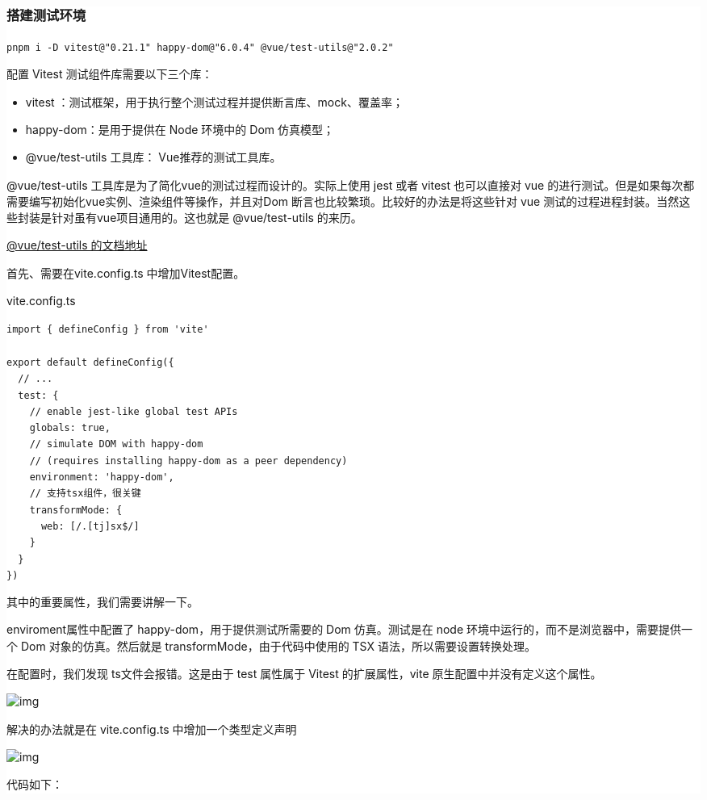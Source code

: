 ### 搭建测试环境

```
pnpm i -D vitest@"0.21.1" happy-dom@"6.0.4" @vue/test-utils@"2.0.2"
```

配置 Vitest 测试组件库需要以下三个库：

-   vitest ：测试框架，用于执行整个测试过程并提供断言库、mock、覆盖率；

-   happy-dom：是用于提供在 Node 环境中的 Dom 仿真模型；

-   @vue/test-utils 工具库： Vue推荐的测试工具库。

@vue/test-utils 工具库是为了简化vue的测试过程而设计的。实际上使用 jest 或者 vitest 也可以直接对 vue 的进行测试。但是如果每次都需要编写初始化vue实例、渲染组件等操作，并且对Dom 断言也比较繁琐。比较好的办法是将这些针对 vue 测试的过程进程封装。当然这些封装是针对虽有vue项目通用的。这也就是 @vue/test-utils 的来历。

[@vue/test-utils 的文档地址](https://v1.test-utils.vuejs.org/zh/installation/choosing-a-test-runner.html)

首先、需要在vite.config.ts 中增加Vitest配置。

vite.config.ts

```
import { defineConfig } from 'vite'

export default defineConfig({
  // ...
  test: {
    // enable jest-like global test APIs
    globals: true,
    // simulate DOM with happy-dom
    // (requires installing happy-dom as a peer dependency)
    environment: 'happy-dom',
    // 支持tsx组件，很关键
    transformMode: {
      web: [/.[tj]sx$/]
    }
  }
})
```

其中的重要属性，我们需要讲解一下。

enviroment属性中配置了 happy-dom，用于提供测试所需要的 Dom 仿真。测试是在 node 环境中运行的，而不是浏览器中，需要提供一个 Dom 对象的仿真。然后就是 transformMode，由于代码中使用的 TSX 语法，所以需要设置转换处理。

在配置时，我们发现 ts文件会报错。这是由于 test 属性属于 Vitest 的扩展属性，vite 原生配置中并没有定义这个属性。

![img](https://p3-juejin.byteimg.com/tos-cn-i-k3u1fbpfcp/1f7622da5a5d4c359a80122622e15bd8~tplv-k3u1fbpfcp-zoom-1.image)

解决的办法就是在 vite.config.ts 中增加一个类型定义声明

![img](https://p3-juejin.byteimg.com/tos-cn-i-k3u1fbpfcp/faa418d172df45b7a4d2111f5a2fc281~tplv-k3u1fbpfcp-zoom-1.image)

代码如下：
